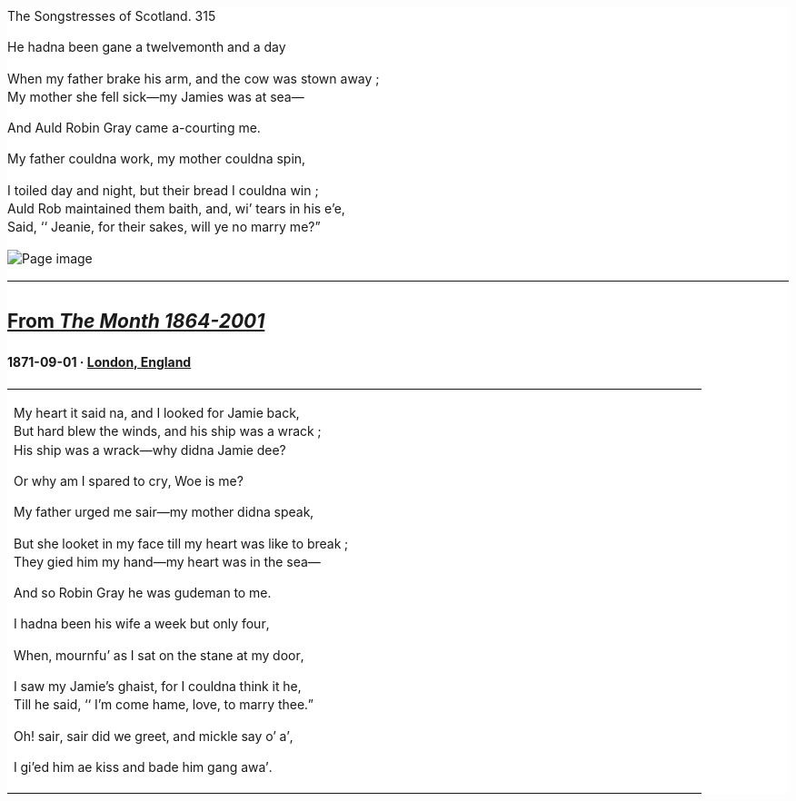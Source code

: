   
  
  
  
The Songstresses of Scotland. 315  
  
He hadna been gane a twelvemonth and a day  
  
When my father brake his arm, and the cow was stown away ;  
My mother she fell sick—my Jamies was at sea—  
  
And Auld Robin Gray came a-courting me.  
  
My father couldna work, my mother couldna spin,  
  
I toiled day and night, but their bread I couldna win ;  
Auld Rob maintained them baith, and, wi’ tears in his e’e,  
Said, ‘‘ Jeanie, for their sakes, will ye no marry me?”
</td><td style="width: 50%; max-height: 75%; margin: auto; display: block;">
<img alt="Page image" src="https://iiif.archive.org/image/iiif/2/sim_month_september-october-1871_15_87-88%2Fsim_month_september-october-1871_15_87-88_jp2.zip%2Fsim_month_september-october-1871_15_87-88_jp2%2Fsim_month_september-october-1871_15_87-88_0149.jp2/pct:38.745387453874535,77.42406542056075,44.92619926199262,9.90070093457944/600,/0/default.jpg"/>
</td>
</tr></table>

---

## [From _The Month 1864-2001_](https://archive.org/details/sim_month_september-october-1871_15_87-88/page/n150/mode/1up?view=theater)

#### 1871-09-01 &middot; [London, England](http://dbpedia.org/resource/London)

<table style="width: 100%;"><tr><td style="width: 50%">

  
  
My heart it said na, and I looked for Jamie back,  
But hard blew the winds, and his ship was a wrack ;  
His ship was a wrack—why didna Jamie dee?  
  
Or why am I spared to cry, Woe is me?  
  
My father urged me sair—my mother didna speak,  
  
But she looket in my face till my heart was like to break ;  
They gied him my hand—my heart was in the sea—  
  
And so Robin Gray he was gudeman to me.  
  
I hadna been his wife a week but only four,  
  
When, mournfu’ as I sat on the stane at my door,  
  
I saw my Jamie’s ghaist, for I couldna think it he,  
Till he said, ‘‘ I’m come hame, love, to marry thee.”  
  
Oh! sair, sair did we greet, and mickle say o’ a’,  
  
I gi’ed him ae kiss and bade him gang awa’.  
  